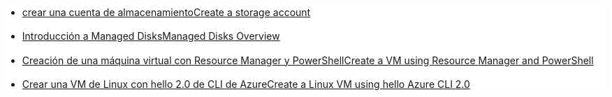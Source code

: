 * [<span data-ttu-id="6792a-230">crear una cuenta de almacenamiento</span><span class="sxs-lookup"><span data-stu-id="6792a-230">Create a storage account</span></span>](storage-create-storage-account.md)

* [<span data-ttu-id="6792a-231">Introducción a Managed Disks</span><span class="sxs-lookup"><span data-stu-id="6792a-231">Managed Disks Overview</span></span>](storage-managed-disks-overview.md)

* [<span data-ttu-id="6792a-232">Creación de una máquina virtual con Resource Manager y PowerShell</span><span class="sxs-lookup"><span data-stu-id="6792a-232">Create a VM using Resource Manager and PowerShell</span></span>](../virtual-machines/virtual-machines-windows-ps-create.md)

* [<span data-ttu-id="6792a-233">Crear una VM de Linux con hello 2.0 de CLI de Azure</span><span class="sxs-lookup"><span data-stu-id="6792a-233">Create a Linux VM using hello Azure CLI 2.0</span></span>](../virtual-machines/linux/quick-create-cli.md)
